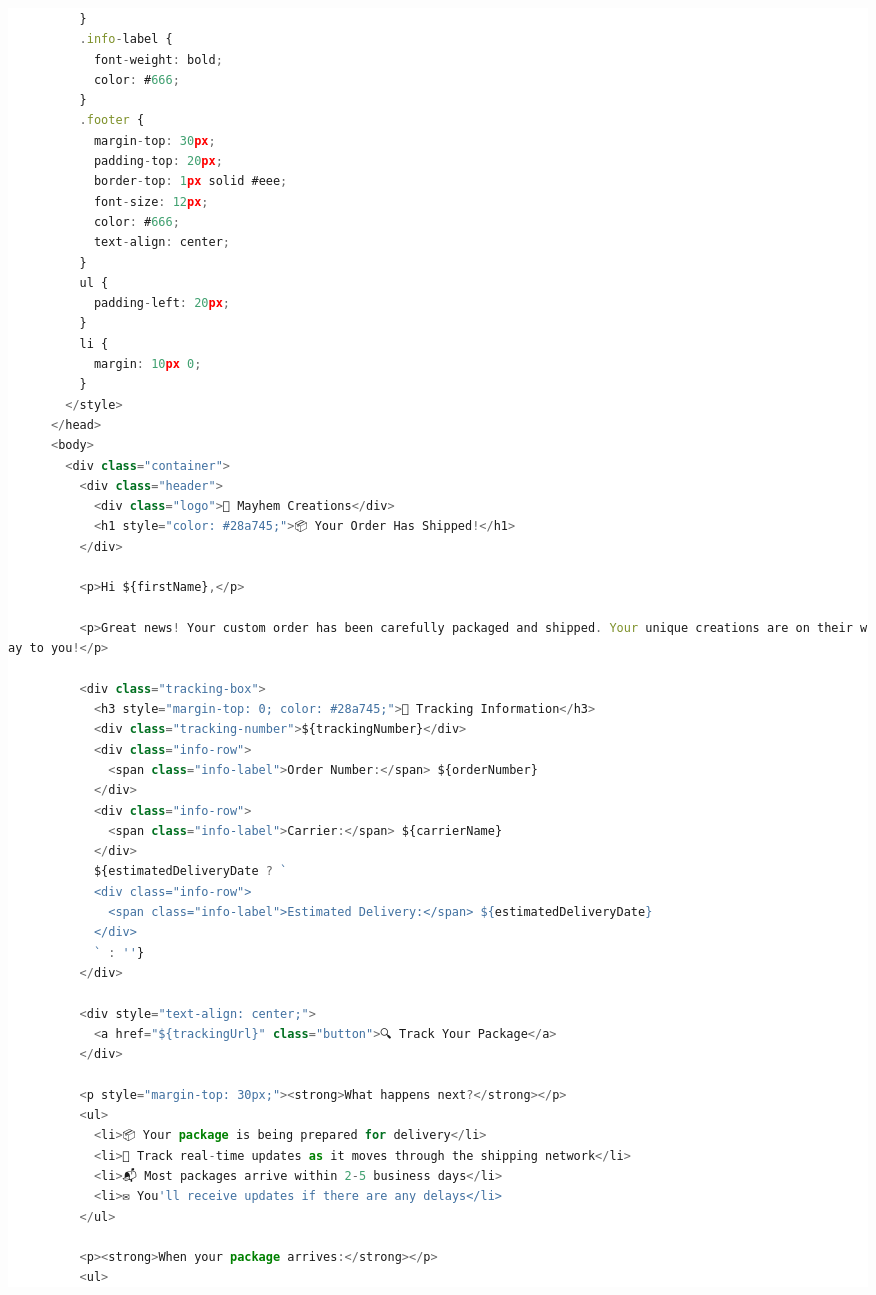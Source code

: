 ```typescript
          }
          .info-label {
            font-weight: bold;
            color: #666;
          }
          .footer {
            margin-top: 30px;
            padding-top: 20px;
            border-top: 1px solid #eee;
            font-size: 12px;
            color: #666;
            text-align: center;
          }
          ul {
            padding-left: 20px;
          }
          li {
            margin: 10px 0;
          }
        </style>
      </head>
      <body>
        <div class="container">
          <div class="header">
            <div class="logo">🎨 Mayhem Creations</div>
            <h1 style="color: #28a745;">📦 Your Order Has Shipped!</h1>
          </div>
          
          <p>Hi ${firstName},</p>
          
          <p>Great news! Your custom order has been carefully packaged and shipped. Your unique creations are on their way to you!</p>
          
          <div class="tracking-box">
            <h3 style="margin-top: 0; color: #28a745;">📍 Tracking Information</h3>
            <div class="tracking-number">${trackingNumber}</div>
            <div class="info-row">
              <span class="info-label">Order Number:</span> ${orderNumber}
            </div>
            <div class="info-row">
              <span class="info-label">Carrier:</span> ${carrierName}
            </div>
            ${estimatedDeliveryDate ? `
            <div class="info-row">
              <span class="info-label">Estimated Delivery:</span> ${estimatedDeliveryDate}
            </div>
            ` : ''}
          </div>
          
          <div style="text-align: center;">
            <a href="${trackingUrl}" class="button">🔍 Track Your Package</a>
          </div>
          
          <p style="margin-top: 30px;"><strong>What happens next?</strong></p>
          <ul>
            <li>📦 Your package is being prepared for delivery</li>
            <li>🚚 Track real-time updates as it moves through the shipping network</li>
            <li>📬 Most packages arrive within 2-5 business days</li>
            <li>✉️ You'll receive updates if there are any delays</li>
          </ul>
          
          <p><strong>When your package arrives:</strong></p>
          <ul>
```